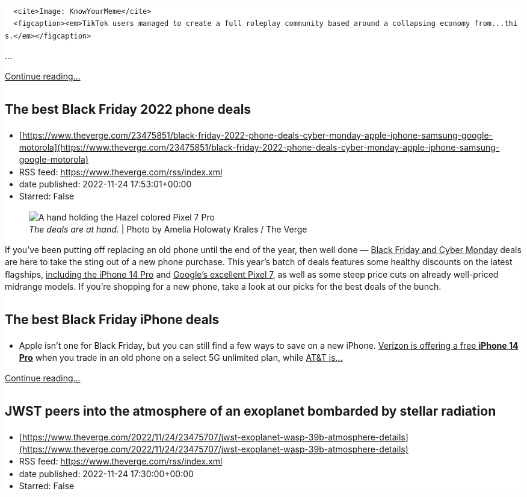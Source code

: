       <cite>Image: KnowYourMeme</cite>
      <figcaption><em>TikTok users managed to create a full roleplay community based around a collapsing economy from...this.</em></figcaption>
 ...</figure>
</div>
  <p>
    <a href="https://www.theverge.com/2022/11/24/23476821/what-is-tiktok-dabloons-meme-rpg-game-trend">Continue reading&hellip;</a>
  </p>

## The best Black Friday 2022 phone deals
 - [https://www.theverge.com/23475851/black-friday-2022-phone-deals-cyber-monday-apple-iphone-samsung-google-motorola](https://www.theverge.com/23475851/black-friday-2022-phone-deals-cyber-monday-apple-iphone-samsung-google-motorola)
 - RSS feed: https://www.theverge.com/rss/index.xml
 - date published: 2022-11-24 17:53:01+00:00
 - Starred: False

<figure>
      <img alt="A hand holding the Hazel colored Pixel 7 Pro" src="https://cdn.vox-cdn.com/thumbor/esdCwxM6ZVteu2oXHfst3N_SpRI=/0x0:2040x1360/1310x873/cdn.vox-cdn.com/uploads/chorus_image/image/71670790/226337_Pixel_7_and_7_Pro_AKrales_0370.0.jpg" />
        <figcaption><em>The deals are at hand.</em> | Photo by Amelia Holowaty Krales / The Verge</figcaption>
    </figure>

  <p id="5lsYCZ">If you’ve been putting off replacing an old phone until the end of the year, then well done — <a href="https://www.theverge.com/23437426/black-friday-guide-cyber-monday-tech-gadgets-2022">Black Friday and Cyber Monday</a> deals are here to take the sting out of a new phone purchase. This year’s batch of deals features some healthy discounts on the latest flagships, <a href="https://shop-links.co/cizoJ7ThKfT" rel="sponsored nofollow noopener" target="_blank">including the iPhone 14 Pro</a> and <a href="https://www.amazon.com/dp/B0BCQXXRJJ?tag=theverge02-20" rel="sponsored nofollow noopener" target="_blank">Google’s excellent Pixel 7</a>, as well as some steep price cuts on already well-priced midrange models. If you’re shopping for a new phone, take a look at our picks for the best deals of the bunch.</p>
<div><aside id="HHQvOu"><div></div></aside></div>
<h2 id="XlDUFV">The best Black Friday iPhone deals</h2>
<ul>
<li id="tvBEb9">Apple isn’t one for Black Friday, but you can still find a few ways to save on a new iPhone. <a href="https://www.kqzyfj.com/click-8836598-15246453?sid=vergeblackfriday2022phonedeals&amp;url=https%3A%2F%2Fwww.verizon.com%2Fsmartphones%2Fapple-iphone-14-pro%2F" rel="sponsored nofollow noopener" target="_blank">Verizon is offering a free <strong>iPhone 14 Pro</strong></a> when you trade in an old phone on a select 5G unlimited plan, while <a href="https://www.dpbolvw.net/click-8836598-14009780?sid=vergeblackfriday2022phonedeals&amp;url=https%3A%2F%2Fwww.att.com%2Fdeals%2Fblack-friday%2F" rel="sponsored nofollow noopener" target="_blank">AT&amp;T is...</a>
</li>
</ul>
  <p>
    <a href="https://www.theverge.com/23475851/black-friday-2022-phone-deals-cyber-monday-apple-iphone-samsung-google-motorola">Continue reading&hellip;</a>
  </p>

## JWST peers into the atmosphere of an exoplanet bombarded by stellar radiation
 - [https://www.theverge.com/2022/11/24/23475707/jwst-exoplanet-wasp-39b-atmosphere-details](https://www.theverge.com/2022/11/24/23475707/jwst-exoplanet-wasp-39b-atmosphere-details)
 - RSS feed: https://www.theverge.com/rss/index.xml
 - date published: 2022-11-24 17:30:00+00:00
 - Starred: False
